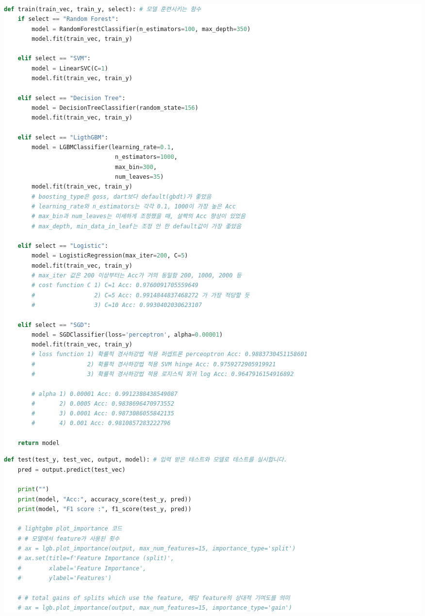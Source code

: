 ```python
def train(train_vec, train_y, select): # 모델 훈련시키는 함수
    if select == "Random Forest":
        model = RandomForestClassifier(n_estimators=100, max_depth=350)
        model.fit(train_vec, train_y)

    elif select == "SVM":
        model = LinearSVC(C=1)
        model.fit(train_vec, train_y)

    elif select == "Decision Tree":
        model = DecisionTreeClassifier(random_state=156)
        model.fit(train_vec, train_y)

    elif select == "LigthGBM":
        model = LGBMClassifier(learning_rate=0.1, 
                                n_estimators=1000, 
                                max_bin=300,
                                num_leaves=35)
        model.fit(train_vec, train_y)
        # boosting_type은 goss, dart보다 default(gbdt)가 좋았음
        # learning_rate와 n_estimators는 각각 0.1, 1000이 가장 높은 Acc
        # max_bin과 num_leaves는 미세하게 조정했을 때, 살짝의 Acc 향상이 있었음
        # max_depth, min_data_in_leaf는 조정 안 한 default값이 가장 좋았음

    elif select == "Logistic":
        model = LogisticRegression(max_iter=200, C=5)
        model.fit(train_vec, train_y)
        # max_iter 값은 200 이상부터는 Acc가 거의 동일함 200, 1000, 2000 등
        # cost function C 1) C=1 Acc: 0.9760091705559649
        #                 2) C=5 Acc: 0.9914844837468272 가 가장 적당할 듯
        #                 3) C=10 Acc: 0.9930402030623107

    elif select == "SGD":
        model = SGDClassifier(loss='perceptron', alpha=0.00001)
        model.fit(train_vec, train_y)
        # loss function 1) 확률적 경사하강법 적용 퍼셉트론 perceoptron Acc: 0.9883730451158601
        #               2) 확률적 경사하강법 적용 SVM hinge Acc: 0.9759272905919921
        #               3) 확률적 경사하강법 적용 로지스틱 회귀 log Acc: 0.9647916154916892

        # alpha 1) 0.00001 Acc: 0.9912388438549087
        #       2) 0.0005 Acc: 0.9838696470973552
        #       3) 0.0001 Acc: 0.9873086055842135
        #       4) 0.001 Acc: 0.9810857283222796

    return model
```

```python
def test(test_y, test_vec, output, model): # 입력 받은 테스트와 모델로 테스트를 실시합니다.
    pred = output.predict(test_vec)

    print("")
    print(model, "Acc:", accuracy_score(test_y, pred))
    print(model, "F1 score :", f1_score(test_y, pred))

    # lightgbm plot_importance 코드
    # # 모델에서 feature가 사용된 횟수
    # ax = lgb.plot_importance(output, max_num_features=15, importance_type='split')
    # ax.set(title=f'Feature Importance (split)',
	#        xlabel='Feature Importance',
	#        ylabel='Features')

    # # total gains of splits which use the feature, 해당 feature의 상대적 기여도를 의미
    # ax = lgb.plot_importance(output, max_num_features=15, importance_type='gain')
```